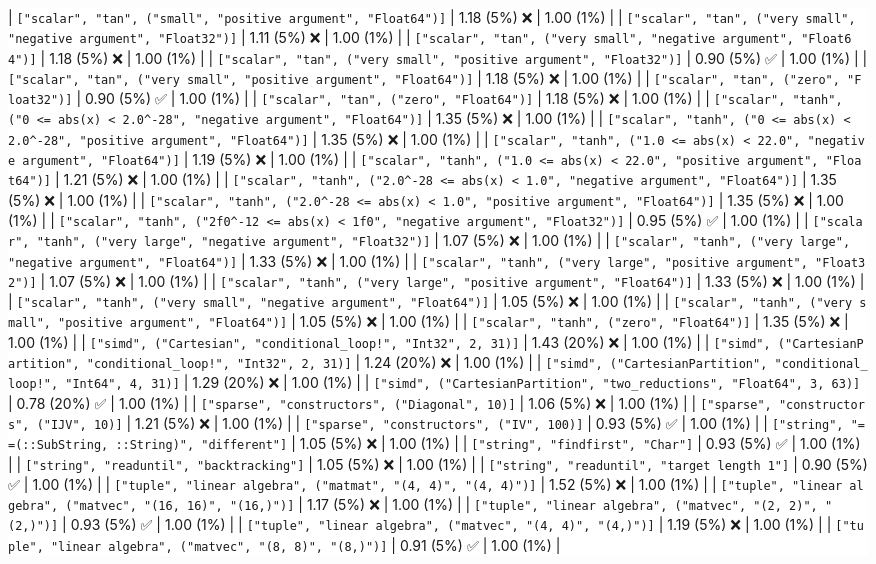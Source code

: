 | `["scalar", "tan", ("small", "positive argument", "Float64")]` | 1.18 (5%) :x: | 1.00 (1%)  |
| `["scalar", "tan", ("very small", "negative argument", "Float32")]` | 1.11 (5%) :x: | 1.00 (1%)  |
| `["scalar", "tan", ("very small", "negative argument", "Float64")]` | 1.18 (5%) :x: | 1.00 (1%)  |
| `["scalar", "tan", ("very small", "positive argument", "Float32")]` | 0.90 (5%) :white_check_mark: | 1.00 (1%)  |
| `["scalar", "tan", ("very small", "positive argument", "Float64")]` | 1.18 (5%) :x: | 1.00 (1%)  |
| `["scalar", "tan", ("zero", "Float32")]` | 0.90 (5%) :white_check_mark: | 1.00 (1%)  |
| `["scalar", "tan", ("zero", "Float64")]` | 1.18 (5%) :x: | 1.00 (1%)  |
| `["scalar", "tanh", ("0 <= abs(x) < 2.0^-28", "negative argument", "Float64")]` | 1.35 (5%) :x: | 1.00 (1%)  |
| `["scalar", "tanh", ("0 <= abs(x) < 2.0^-28", "positive argument", "Float64")]` | 1.35 (5%) :x: | 1.00 (1%)  |
| `["scalar", "tanh", ("1.0 <= abs(x) < 22.0", "negative argument", "Float64")]` | 1.19 (5%) :x: | 1.00 (1%)  |
| `["scalar", "tanh", ("1.0 <= abs(x) < 22.0", "positive argument", "Float64")]` | 1.21 (5%) :x: | 1.00 (1%)  |
| `["scalar", "tanh", ("2.0^-28 <= abs(x) < 1.0", "negative argument", "Float64")]` | 1.35 (5%) :x: | 1.00 (1%)  |
| `["scalar", "tanh", ("2.0^-28 <= abs(x) < 1.0", "positive argument", "Float64")]` | 1.35 (5%) :x: | 1.00 (1%)  |
| `["scalar", "tanh", ("2f0^-12 <= abs(x) < 1f0", "negative argument", "Float32")]` | 0.95 (5%) :white_check_mark: | 1.00 (1%)  |
| `["scalar", "tanh", ("very large", "negative argument", "Float32")]` | 1.07 (5%) :x: | 1.00 (1%)  |
| `["scalar", "tanh", ("very large", "negative argument", "Float64")]` | 1.33 (5%) :x: | 1.00 (1%)  |
| `["scalar", "tanh", ("very large", "positive argument", "Float32")]` | 1.07 (5%) :x: | 1.00 (1%)  |
| `["scalar", "tanh", ("very large", "positive argument", "Float64")]` | 1.33 (5%) :x: | 1.00 (1%)  |
| `["scalar", "tanh", ("very small", "negative argument", "Float64")]` | 1.05 (5%) :x: | 1.00 (1%)  |
| `["scalar", "tanh", ("very small", "positive argument", "Float64")]` | 1.05 (5%) :x: | 1.00 (1%)  |
| `["scalar", "tanh", ("zero", "Float64")]` | 1.35 (5%) :x: | 1.00 (1%)  |
| `["simd", ("Cartesian", "conditional_loop!", "Int32", 2, 31)]` | 1.43 (20%) :x: | 1.00 (1%)  |
| `["simd", ("CartesianPartition", "conditional_loop!", "Int32", 2, 31)]` | 1.24 (20%) :x: | 1.00 (1%)  |
| `["simd", ("CartesianPartition", "conditional_loop!", "Int64", 4, 31)]` | 1.29 (20%) :x: | 1.00 (1%)  |
| `["simd", ("CartesianPartition", "two_reductions", "Float64", 3, 63)]` | 0.78 (20%) :white_check_mark: | 1.00 (1%)  |
| `["sparse", "constructors", ("Diagonal", 10)]` | 1.06 (5%) :x: | 1.00 (1%)  |
| `["sparse", "constructors", ("IJV", 10)]` | 1.21 (5%) :x: | 1.00 (1%)  |
| `["sparse", "constructors", ("IV", 100)]` | 0.93 (5%) :white_check_mark: | 1.00 (1%)  |
| `["string", "==(::SubString, ::String)", "different"]` | 1.05 (5%) :x: | 1.00 (1%)  |
| `["string", "findfirst", "Char"]` | 0.93 (5%) :white_check_mark: | 1.00 (1%)  |
| `["string", "readuntil", "backtracking"]` | 1.05 (5%) :x: | 1.00 (1%)  |
| `["string", "readuntil", "target length 1"]` | 0.90 (5%) :white_check_mark: | 1.00 (1%)  |
| `["tuple", "linear algebra", ("matmat", "(4, 4)", "(4, 4)")]` | 1.52 (5%) :x: | 1.00 (1%)  |
| `["tuple", "linear algebra", ("matvec", "(16, 16)", "(16,)")]` | 1.17 (5%) :x: | 1.00 (1%)  |
| `["tuple", "linear algebra", ("matvec", "(2, 2)", "(2,)")]` | 0.93 (5%) :white_check_mark: | 1.00 (1%)  |
| `["tuple", "linear algebra", ("matvec", "(4, 4)", "(4,)")]` | 1.19 (5%) :x: | 1.00 (1%)  |
| `["tuple", "linear algebra", ("matvec", "(8, 8)", "(8,)")]` | 0.91 (5%) :white_check_mark: | 1.00 (1%)  |